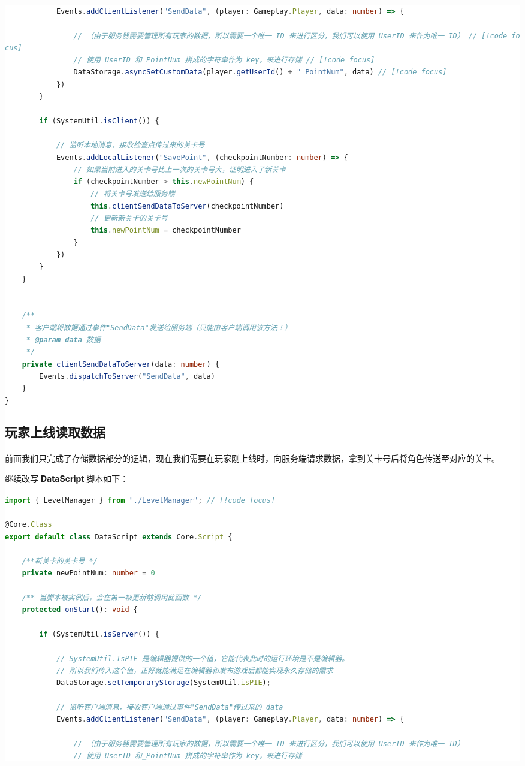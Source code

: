 ```typescript
            Events.addClientListener("SendData", (player: Gameplay.Player, data: number) => {

                // （由于服务器需要管理所有玩家的数据，所以需要一个唯一 ID 来进行区分，我们可以使用 UserID 来作为唯一 ID） // [!code focus]
                // 使用 UserID 和_PointNum 拼成的字符串作为 key，来进行存储 // [!code focus]
                DataStorage.asyncSetCustomData(player.getUserId() + "_PointNum", data) // [!code focus]
            })
        }

        if (SystemUtil.isClient()) {

            // 监听本地消息，接收检查点传过来的关卡号
            Events.addLocalListener("SavePoint", (checkpointNumber: number) => {
                // 如果当前进入的关卡号比上一次的关卡号大，证明进入了新关卡
                if (checkpointNumber > this.newPointNum) {
                    // 将关卡号发送给服务端
                    this.clientSendDataToServer(checkpointNumber)
                    // 更新新关卡的关卡号
                    this.newPointNum = checkpointNumber
                }
            })
        }
    }


    /**
     * 客户端将数据通过事件"SendData"发送给服务端（只能由客户端调用该方法！）
     * @param data 数据
     */
    private clientSendDataToServer(data: number) {
        Events.dispatchToServer("SendData", data)
    }
}
```

## 玩家上线读取数据

前面我们只完成了存储数据部分的逻辑，现在我们需要在玩家刚上线时，向服务端请求数据，拿到关卡号后将角色传送至对应的关卡。

继续改写 **DataScript** 脚本如下：

```typescript
import { LevelManager } from "./LevelManager"; // [!code focus]

@Core.Class
export default class DataScript extends Core.Script {

    /**新关卡的关卡号 */
    private newPointNum: number = 0

    /** 当脚本被实例后，会在第一帧更新前调用此函数 */
    protected onStart(): void {

        if (SystemUtil.isServer()) {

            // SystemUtil.IsPIE 是编辑器提供的一个值，它能代表此时的运行环境是不是编辑器。
            // 所以我们传入这个值，正好就能满足在编辑器和发布游戏后都能实现永久存储的需求
            DataStorage.setTemporaryStorage(SystemUtil.isPIE);

            // 监听客户端消息，接收客户端通过事件"SendData"传过来的 data
            Events.addClientListener("SendData", (player: Gameplay.Player, data: number) => {

                // （由于服务器需要管理所有玩家的数据，所以需要一个唯一 ID 来进行区分，我们可以使用 UserID 来作为唯一 ID）
                // 使用 UserID 和_PointNum 拼成的字符串作为 key，来进行存储
```